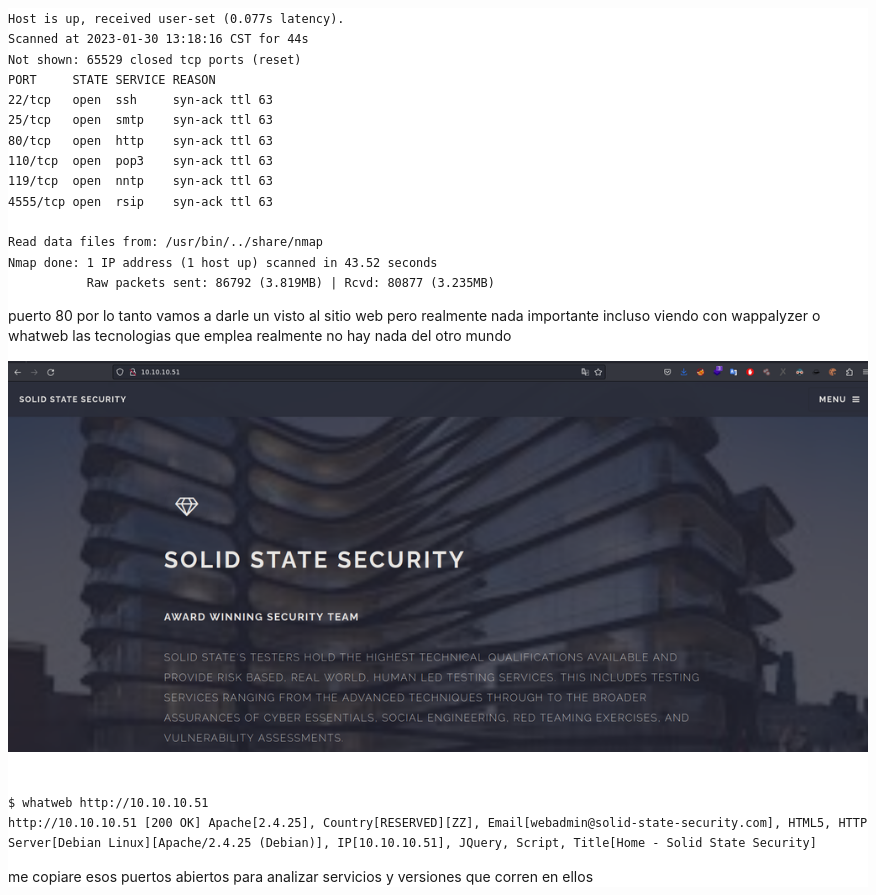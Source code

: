 ```console
Host is up, received user-set (0.077s latency).
Scanned at 2023-01-30 13:18:16 CST for 44s
Not shown: 65529 closed tcp ports (reset)
PORT     STATE SERVICE REASON
22/tcp   open  ssh     syn-ack ttl 63
25/tcp   open  smtp    syn-ack ttl 63
80/tcp   open  http    syn-ack ttl 63
110/tcp  open  pop3    syn-ack ttl 63
119/tcp  open  nntp    syn-ack ttl 63
4555/tcp open  rsip    syn-ack ttl 63

Read data files from: /usr/bin/../share/nmap
Nmap done: 1 IP address (1 host up) scanned in 43.52 seconds
           Raw packets sent: 86792 (3.819MB) | Rcvd: 80877 (3.235MB)

``` 

puerto 80 por lo tanto vamos a darle un visto al sitio web pero realmente nada importante incluso viendo con wappalyzer o whatweb las tecnologias que emplea realmente no hay nada del otro mundo 


![](/assets/img/commons/SolidState/web.png)


```console

$ whatweb http://10.10.10.51
http://10.10.10.51 [200 OK] Apache[2.4.25], Country[RESERVED][ZZ], Email[webadmin@solid-state-security.com], HTML5, HTTPServer[Debian Linux][Apache/2.4.25 (Debian)], IP[10.10.10.51], JQuery, Script, Title[Home - Solid State Security]

```
 me copiare esos puertos abiertos para analizar servicios y versiones que corren en ellos
